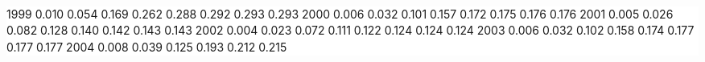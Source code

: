   </tr>
  <tr>
   <td style="text-align:left;"> 1999 </td>
   <td style="text-align:right;"> 0.010 </td>
   <td style="text-align:right;"> 0.054 </td>
   <td style="text-align:right;"> 0.169 </td>
   <td style="text-align:right;"> 0.262 </td>
   <td style="text-align:right;"> 0.288 </td>
   <td style="text-align:right;"> 0.292 </td>
   <td style="text-align:right;"> 0.293 </td>
   <td style="text-align:right;"> 0.293 </td>
  </tr>
  <tr>
   <td style="text-align:left;"> 2000 </td>
   <td style="text-align:right;"> 0.006 </td>
   <td style="text-align:right;"> 0.032 </td>
   <td style="text-align:right;"> 0.101 </td>
   <td style="text-align:right;"> 0.157 </td>
   <td style="text-align:right;"> 0.172 </td>
   <td style="text-align:right;"> 0.175 </td>
   <td style="text-align:right;"> 0.176 </td>
   <td style="text-align:right;"> 0.176 </td>
  </tr>
  <tr>
   <td style="text-align:left;"> 2001 </td>
   <td style="text-align:right;"> 0.005 </td>
   <td style="text-align:right;"> 0.026 </td>
   <td style="text-align:right;"> 0.082 </td>
   <td style="text-align:right;"> 0.128 </td>
   <td style="text-align:right;"> 0.140 </td>
   <td style="text-align:right;"> 0.142 </td>
   <td style="text-align:right;"> 0.143 </td>
   <td style="text-align:right;"> 0.143 </td>
  </tr>
  <tr>
   <td style="text-align:left;"> 2002 </td>
   <td style="text-align:right;"> 0.004 </td>
   <td style="text-align:right;"> 0.023 </td>
   <td style="text-align:right;"> 0.072 </td>
   <td style="text-align:right;"> 0.111 </td>
   <td style="text-align:right;"> 0.122 </td>
   <td style="text-align:right;"> 0.124 </td>
   <td style="text-align:right;"> 0.124 </td>
   <td style="text-align:right;"> 0.124 </td>
  </tr>
  <tr>
   <td style="text-align:left;"> 2003 </td>
   <td style="text-align:right;"> 0.006 </td>
   <td style="text-align:right;"> 0.032 </td>
   <td style="text-align:right;"> 0.102 </td>
   <td style="text-align:right;"> 0.158 </td>
   <td style="text-align:right;"> 0.174 </td>
   <td style="text-align:right;"> 0.177 </td>
   <td style="text-align:right;"> 0.177 </td>
   <td style="text-align:right;"> 0.177 </td>
  </tr>
  <tr>
   <td style="text-align:left;"> 2004 </td>
   <td style="text-align:right;"> 0.008 </td>
   <td style="text-align:right;"> 0.039 </td>
   <td style="text-align:right;"> 0.125 </td>
   <td style="text-align:right;"> 0.193 </td>
   <td style="text-align:right;"> 0.212 </td>
   <td style="text-align:right;"> 0.215 </td>